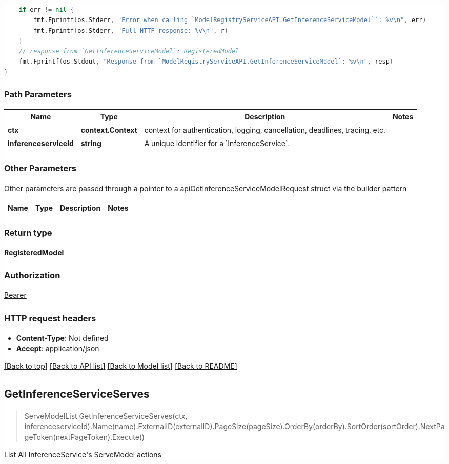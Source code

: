 ```go
	if err != nil {
		fmt.Fprintf(os.Stderr, "Error when calling `ModelRegistryServiceAPI.GetInferenceServiceModel``: %v\n", err)
		fmt.Fprintf(os.Stderr, "Full HTTP response: %v\n", r)
	}
	// response from `GetInferenceServiceModel`: RegisteredModel
	fmt.Fprintf(os.Stdout, "Response from `ModelRegistryServiceAPI.GetInferenceServiceModel`: %v\n", resp)
}
```

### Path Parameters


Name | Type | Description  | Notes
------------- | ------------- | ------------- | -------------
**ctx** | **context.Context** | context for authentication, logging, cancellation, deadlines, tracing, etc.
**inferenceserviceId** | **string** | A unique identifier for a &#x60;InferenceService&#x60;. | 

### Other Parameters

Other parameters are passed through a pointer to a apiGetInferenceServiceModelRequest struct via the builder pattern


Name | Type | Description  | Notes
------------- | ------------- | ------------- | -------------


### Return type

[**RegisteredModel**](RegisteredModel.md)

### Authorization

[Bearer](../README.md#Bearer)

### HTTP request headers

- **Content-Type**: Not defined
- **Accept**: application/json

[[Back to top]](#) [[Back to API list]](../README.md#documentation-for-api-endpoints)
[[Back to Model list]](../README.md#documentation-for-models)
[[Back to README]](../README.md)


## GetInferenceServiceServes

> ServeModelList GetInferenceServiceServes(ctx, inferenceserviceId).Name(name).ExternalID(externalID).PageSize(pageSize).OrderBy(orderBy).SortOrder(sortOrder).NextPageToken(nextPageToken).Execute()

List All InferenceService's ServeModel actions
